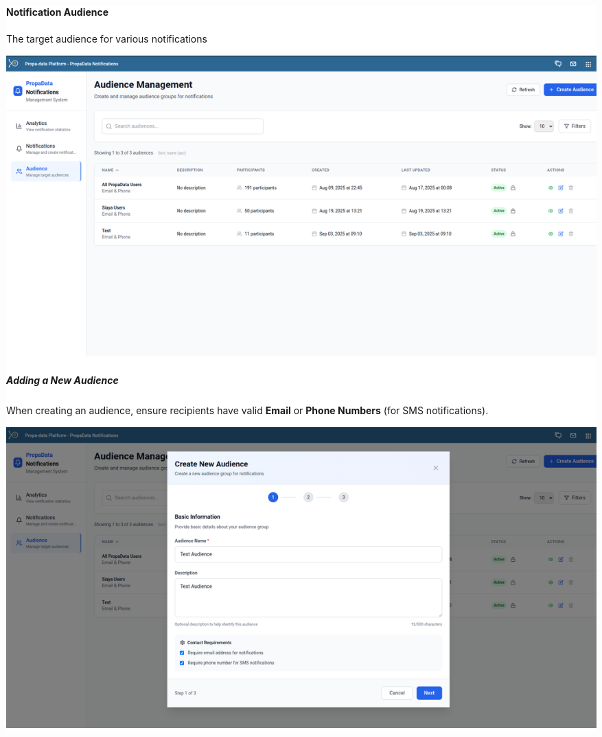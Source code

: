 #### Notification Audience
The target audience for various notifications

![Notification Audience](images/image117.png)

##### Adding a New Audience

When creating an audience, ensure recipients have valid **Email** or **Phone Numbers** (for SMS notifications).

![Add Audience](images/image118.png)
